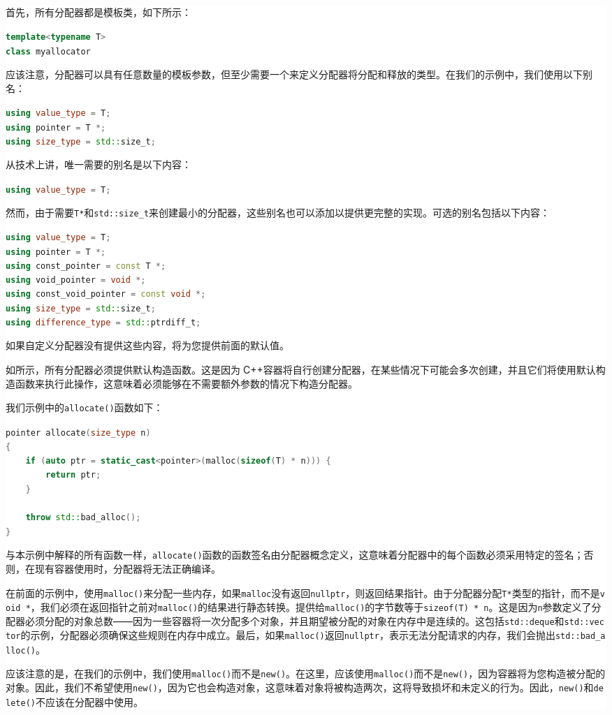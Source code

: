 首先，所有分配器都是模板类，如下所示：

```cpp
template<typename T>
class myallocator
```

应该注意，分配器可以具有任意数量的模板参数，但至少需要一个来定义分配器将分配和释放的类型。在我们的示例中，我们使用以下别名：

```cpp
using value_type = T;
using pointer = T *;
using size_type = std::size_t;
```

从技术上讲，唯一需要的别名是以下内容：

```cpp
using value_type = T;
```

然而，由于需要`T*`和`std::size_t`来创建最小的分配器，这些别名也可以添加以提供更完整的实现。可选的别名包括以下内容：

```cpp
using value_type = T;
using pointer = T *;
using const_pointer = const T *;
using void_pointer = void *;
using const_void_pointer = const void *;
using size_type = std::size_t;
using difference_type = std::ptrdiff_t;
```

如果自定义分配器没有提供这些内容，将为您提供前面的默认值。

如所示，所有分配器必须提供默认构造函数。这是因为 C++容器将自行创建分配器，在某些情况下可能会多次创建，并且它们将使用默认构造函数来执行此操作，这意味着必须能够在不需要额外参数的情况下构造分配器。

我们示例中的`allocate()`函数如下：

```cpp
pointer allocate(size_type n)
{
    if (auto ptr = static_cast<pointer>(malloc(sizeof(T) * n))) {
        return ptr;
    }

    throw std::bad_alloc();
}
```

与本示例中解释的所有函数一样，`allocate()`函数的函数签名由分配器概念定义，这意味着分配器中的每个函数必须采用特定的签名；否则，在现有容器使用时，分配器将无法正确编译。

在前面的示例中，使用`malloc()`来分配一些内存，如果`malloc`没有返回`nullptr`，则返回结果指针。由于分配器分配`T*`类型的指针，而不是`void *`，我们必须在返回指针之前对`malloc()`的结果进行静态转换。提供给`malloc()`的字节数等于`sizeof(T) * n`。这是因为`n`参数定义了分配器必须分配的对象总数——因为一些容器将一次分配多个对象，并且期望被分配的对象在内存中是连续的。这包括`std::deque`和`std::vector`的示例，分配器必须确保这些规则在内存中成立。最后，如果`malloc()`返回`nullptr`，表示无法分配请求的内存，我们会抛出`std::bad_alloc()`。

应该注意的是，在我们的示例中，我们使用`malloc()`而不是`new()`。在这里，应该使用`malloc()`而不是`new()`，因为容器将为您构造被分配的对象。因此，我们不希望使用`new()`，因为它也会构造对象，这意味着对象将被构造两次，这将导致损坏和未定义的行为。因此，`new()`和`delete()`不应该在分配器中使用。
